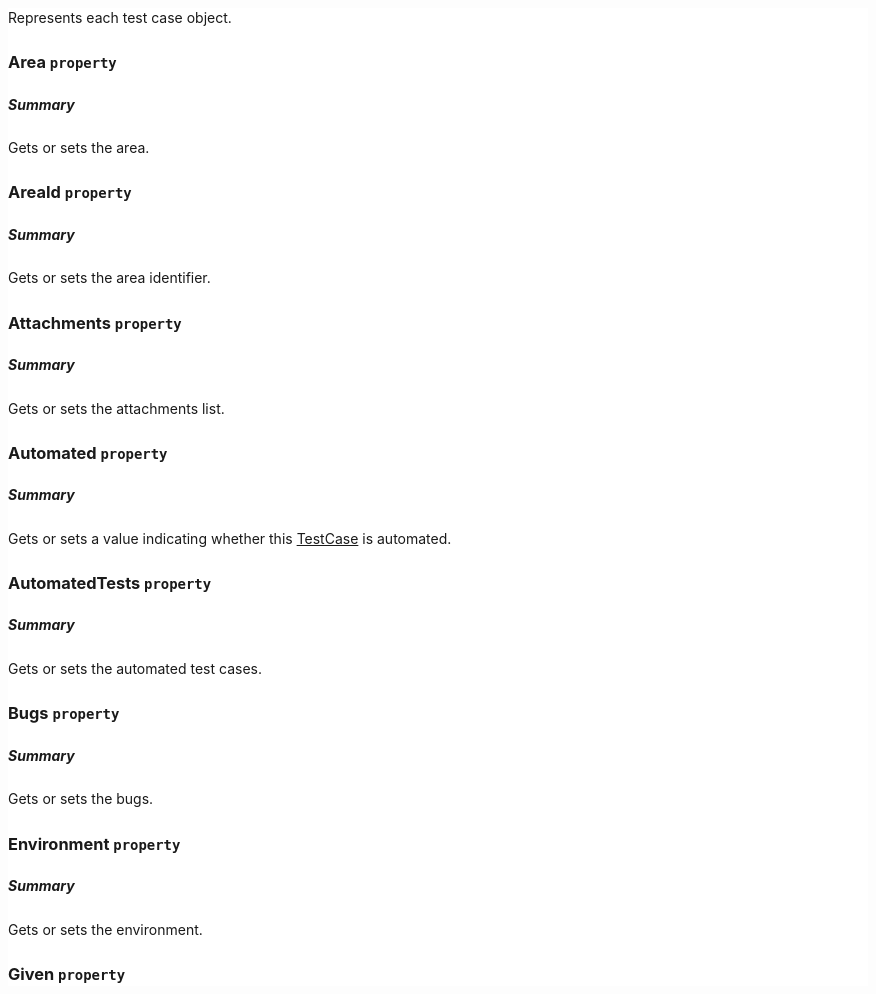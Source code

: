 Represents each test case object.

<a name='P-TestCoordinator-Model-TestCase-Area'></a>
### Area `property`

##### Summary

Gets or sets the area.

<a name='P-TestCoordinator-Model-TestCase-AreaId'></a>
### AreaId `property`

##### Summary

Gets or sets the area identifier.

<a name='P-TestCoordinator-Model-TestCase-Attachments'></a>
### Attachments `property`

##### Summary

Gets or sets the attachments list.

<a name='P-TestCoordinator-Model-TestCase-Automated'></a>
### Automated `property`

##### Summary

Gets or sets a value indicating whether this [TestCase](#T-TestCoordinator-Model-TestCase 'TestCoordinator.Model.TestCase') is automated.

<a name='P-TestCoordinator-Model-TestCase-AutomatedTests'></a>
### AutomatedTests `property`

##### Summary

Gets or sets the automated test cases.

<a name='P-TestCoordinator-Model-TestCase-Bugs'></a>
### Bugs `property`

##### Summary

Gets or sets the bugs.

<a name='P-TestCoordinator-Model-TestCase-Environment'></a>
### Environment `property`

##### Summary

Gets or sets the environment.

<a name='P-TestCoordinator-Model-TestCase-Given'></a>
### Given `property`
